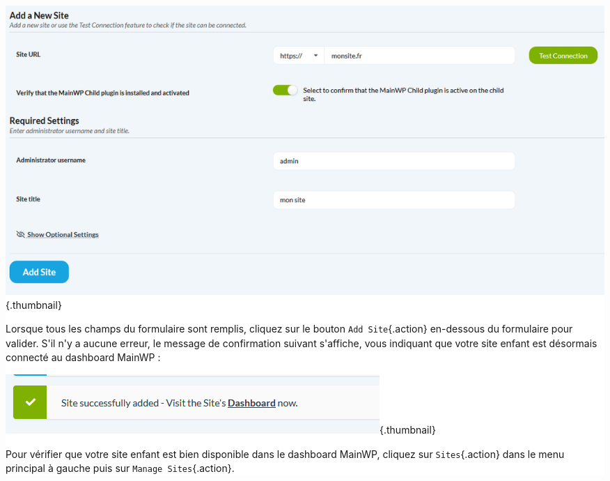 ![mainWP](/pages/assets/screens/other/cms/wordpress/mainwp/add_site.png){.thumbnail}

Lorsque tous les champs du formulaire sont remplis, cliquez sur le bouton `Add Site`{.action} en-dessous du formulaire pour valider. S'il n'y a aucune erreur, le message de confirmation suivant s'affiche, vous indiquant que votre site enfant est désormais connecté au dashboard MainWP :

![mainWP](/pages/assets/screens/other/cms/wordpress/mainwp/add_site_success_message.png){.thumbnail}

Pour vérifier que votre site enfant est bien disponible dans le dashboard MainWP, cliquez sur `Sites`{.action} dans le menu principal à gauche puis sur `Manage Sites`{.action}.

